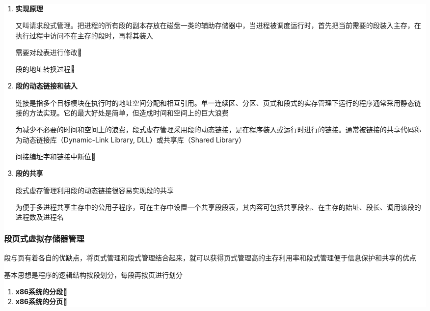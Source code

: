 1. **实现原理**

   又叫请求段式管理。把进程的所有段的副本存放在磁盘一类的辅助存储器中，当进程被调度运行时，首先把当前需要的段装入主存，在执行过程中访问不在主存的段时，再将其装入

   需要对段表进行修改:book:

   段的地址转换过程:book:

2. **段的动态链接和装入**

   链接是指多个目标模块在执行时的地址空间分配和相互引用。单一连续区、分区、页式和段式的实存管理下运行的程序通常采用静态链接的方法实现。它的最大好处是简单，但造成时间和空间上的巨大浪费

   为减少不必要的时间和空间上的浪费，段式虚存管理采用段的动态链接，是在程序装入或运行时进行的链接。通常被链接的共享代码称为动态链接库（Dynamic-Link Library, DLL）或共享库（Shared Library）

   间接编址字和链接中断位:book:

3. **段的共享**

   段式虚存管理利用段的动态链接很容易实现段的共享

   为便于多进程共享主存中的公用子程序，可在主存中设置一个共享段段表，其内容可包括共享段名、在主存的始址、段长、调用该段的进程数及进程名

### 段页式虚拟存储器管理

段与页有着各自的优缺点，将页式管理和段式管理结合起来，就可以获得页式管理高的主存利用率和段式管理便于信息保护和共享的优点

基本思想是程序的逻辑结构按段划分，每段再按页进行划分

1. **x86系统的分段**:book:
2. **x86系统的分页**:book:

